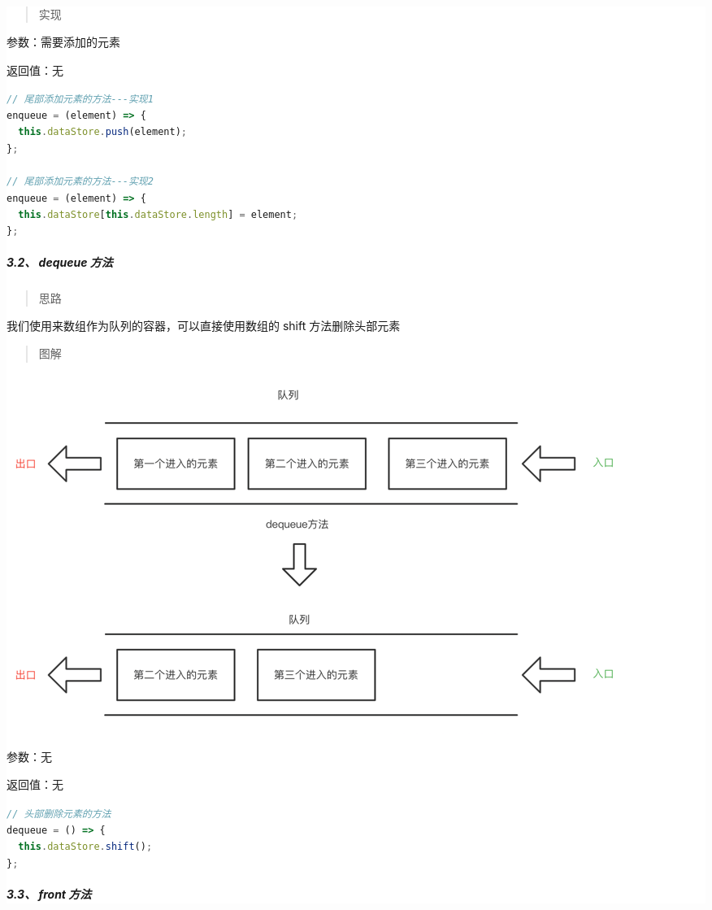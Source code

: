 > 实现

参数：需要添加的元素

返回值：无
```js
// 尾部添加元素的方法---实现1
enqueue = (element) => {
  this.dataStore.push(element);
};

// 尾部添加元素的方法---实现2
enqueue = (element) => {
  this.dataStore[this.dataStore.length] = element;
};
```

##### 3.2、 dequeue 方法

> 思路

我们使用来数组作为队列的容器，可以直接使用数组的 shift 方法删除头部元素

> 图解

![img_2.png](images/img_2.png)

参数：无

返回值：无

```js
// 头部删除元素的方法
dequeue = () => {
  this.dataStore.shift();
};
```
##### 3.3、 front 方法
